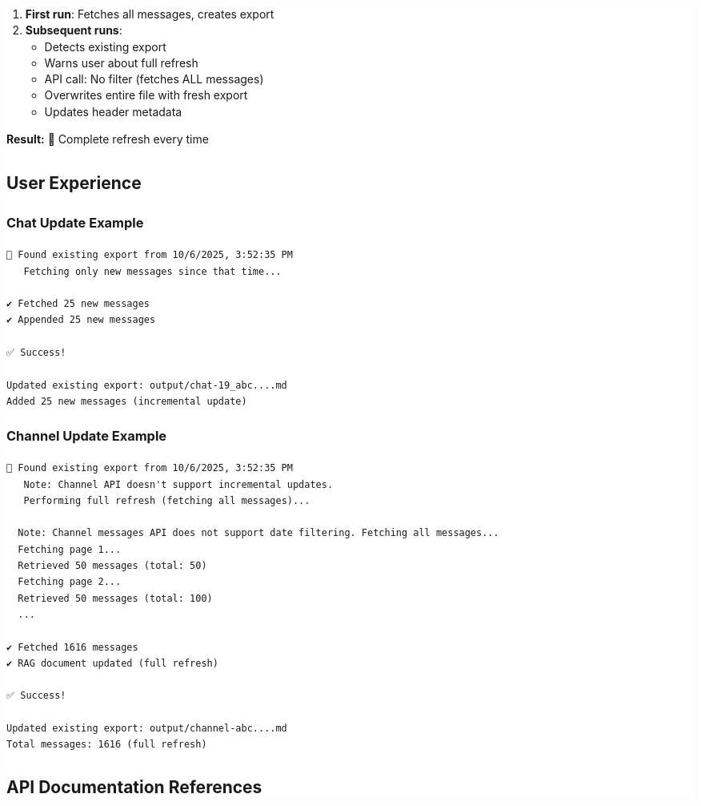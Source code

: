 1. **First run**: Fetches all messages, creates export
2. **Subsequent runs**:
   - Detects existing export
   - Warns user about full refresh
   - API call: No filter (fetches ALL messages)
   - Overwrites entire file with fresh export
   - Updates header metadata

**Result:** 🔄 Complete refresh every time

## User Experience

### Chat Update Example

```
📄 Found existing export from 10/6/2025, 3:52:35 PM
   Fetching only new messages since that time...

✔ Fetched 25 new messages
✔ Appended 25 new messages

✅ Success!

Updated existing export: output/chat-19_abc....md
Added 25 new messages (incremental update)
```

### Channel Update Example

```
📄 Found existing export from 10/6/2025, 3:52:35 PM
   Note: Channel API doesn't support incremental updates.
   Performing full refresh (fetching all messages)...

  Note: Channel messages API does not support date filtering. Fetching all messages...
  Fetching page 1...
  Retrieved 50 messages (total: 50)
  Fetching page 2...
  Retrieved 50 messages (total: 100)
  ...

✔ Fetched 1616 messages
✔ RAG document updated (full refresh)

✅ Success!

Updated existing export: output/channel-abc....md
Total messages: 1616 (full refresh)
```

## API Documentation References
